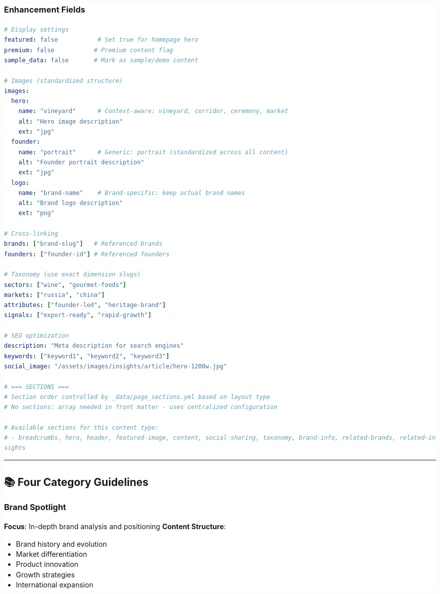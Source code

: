 ### Enhancement Fields
```yaml
# Display settings
featured: false           # Set true for homepage hero
premium: false           # Premium content flag
sample_data: false       # Mark as sample/demo content

# Images (standardized structure)
images:
  hero:
    name: "vineyard"      # Context-aware: vineyard, corridor, ceremony, market
    alt: "Hero image description"
    ext: "jpg"
  founder:
    name: "portrait"      # Generic: portrait (standardized across all content)
    alt: "Founder portrait description"
    ext: "jpg"
  logo:
    name: "brand-name"    # Brand-specific: keep actual brand names
    alt: "Brand logo description"
    ext: "png"

# Cross-linking
brands: ["brand-slug"]   # Referenced brands
founders: ["founder-id"] # Referenced founders

# Taxonomy (use exact dimension slugs)
sectors: ["wine", "gourmet-foods"]
markets: ["russia", "china"]
attributes: ["founder-led", "heritage-brand"]
signals: ["export-ready", "rapid-growth"]

# SEO optimization
description: "Meta description for search engines"
keywords: ["keyword1", "keyword2", "keyword3"]
social_image: "/assets/images/insights/article/hero-1200w.jpg"

# === SECTIONS ===
# Section order controlled by _data/page_sections.yml based on layout type
# No sections: array needed in front matter - uses centralized configuration

# Available sections for this content type:
# - breadcrumbs, hero, header, featured-image, content, social-sharing, taxonomy, brand-info, related-brands, related-insights
```

---

## 📚 Four Category Guidelines

### Brand Spotlight
**Focus**: In-depth brand analysis and positioning
**Content Structure**:
- Brand history and evolution
- Market differentiation
- Product innovation
- Growth strategies
- International expansion
